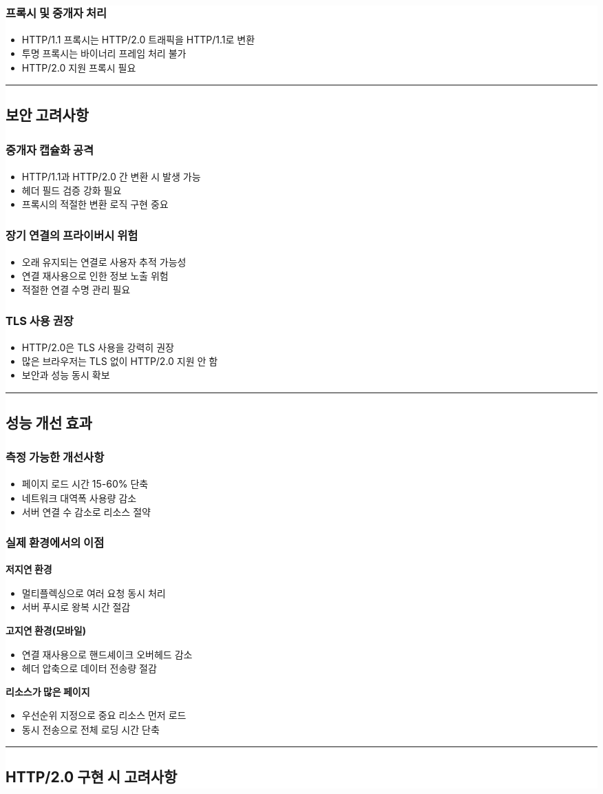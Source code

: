 ### 프록시 및 중개자 처리
- HTTP/1.1 프록시는 HTTP/2.0 트래픽을 HTTP/1.1로 변환
- 투명 프록시는 바이너리 프레임 처리 불가
- HTTP/2.0 지원 프록시 필요

---

## 보안 고려사항

### 중개자 캡슐화 공격
- HTTP/1.1과 HTTP/2.0 간 변환 시 발생 가능
- 헤더 필드 검증 강화 필요
- 프록시의 적절한 변환 로직 구현 중요

### 장기 연결의 프라이버시 위험
- 오래 유지되는 연결로 사용자 추적 가능성
- 연결 재사용으로 인한 정보 노출 위험
- 적절한 연결 수명 관리 필요

### TLS 사용 권장
- HTTP/2.0은 TLS 사용을 강력히 권장
- 많은 브라우저는 TLS 없이 HTTP/2.0 지원 안 함
- 보안과 성능 동시 확보

---

## 성능 개선 효과

### 측정 가능한 개선사항
- 페이지 로드 시간 15-60% 단축
- 네트워크 대역폭 사용량 감소
- 서버 연결 수 감소로 리소스 절약

### 실제 환경에서의 이점
**저지연 환경**
- 멀티플렉싱으로 여러 요청 동시 처리
- 서버 푸시로 왕복 시간 절감

**고지연 환경(모바일)**
- 연결 재사용으로 핸드셰이크 오버헤드 감소
- 헤더 압축으로 데이터 전송량 절감

**리소스가 많은 페이지**
- 우선순위 지정으로 중요 리소스 먼저 로드
- 동시 전송으로 전체 로딩 시간 단축

---

## HTTP/2.0 구현 시 고려사항
